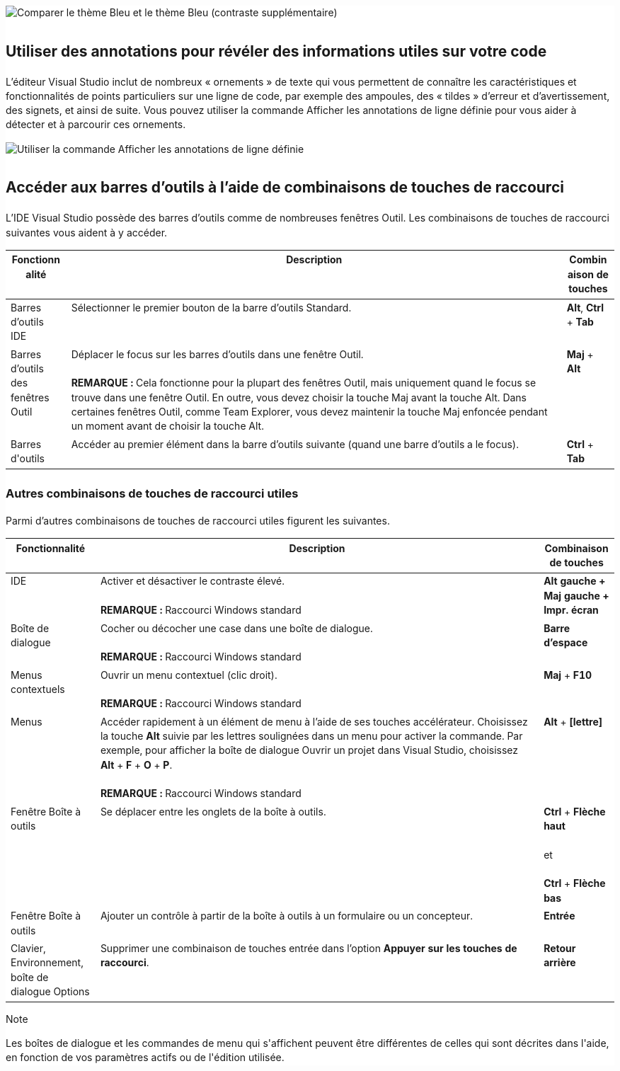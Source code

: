   ![Comparer le thème Bleu et le thème Bleu (contraste supplémentaire)](media/blue-extra-contrast-theme.png "Constatez la différence entre le thème Bleu et le thème Bleu (contraste supplémentaire)")

## <a name="use-annotations-to-reveal-useful-information-about-your-code"></a>Utiliser des annotations pour révéler des informations utiles sur votre code

L’éditeur Visual Studio inclut de nombreux « ornements » de texte qui vous permettent de connaître les caractéristiques et fonctionnalités de points particuliers sur une ligne de code, par exemple des ampoules, des « tildes » d’erreur et d’avertissement, des signets, et ainsi de suite. Vous pouvez utiliser la commande Afficher les annotations de ligne définie pour vous aider à détecter et à parcourir ces ornements.

  ![Utiliser la commande Afficher les annotations de ligne définie](media/show-line-annotations-command-set.png "Montre comment définir la commande Afficher les annotations de ligne")

## <a name="access-toolbars-by-using-shortcut-key-combinations"></a>Accéder aux barres d’outils à l’aide de combinaisons de touches de raccourci
L’IDE Visual Studio possède des barres d’outils comme de nombreuses fenêtres Outil. Les combinaisons de touches de raccourci suivantes vous aident à y accéder.

|Fonctionnalité|Description|Combinaison de touches|  
|-------------|-----------------|---------------------|  
|Barres d’outils IDE|Sélectionner le premier bouton de la barre d’outils Standard.|**Alt**, **Ctrl** + **Tab**|  
|Barres d’outils des fenêtres Outil|Déplacer le focus sur les barres d’outils dans une fenêtre Outil. <br> <br> **REMARQUE :** Cela fonctionne pour la plupart des fenêtres Outil, mais uniquement quand le focus se trouve dans une fenêtre Outil. En outre, vous devez choisir la touche Maj avant la touche Alt. Dans certaines fenêtres Outil, comme Team Explorer, vous devez maintenir la touche Maj enfoncée pendant un moment avant de choisir la touche Alt.|**Maj** + **Alt**|
|Barres d'outils|Accéder au premier élément dans la barre d’outils suivante (quand une barre d’outils a le focus).|**Ctrl** + **Tab**|

### <a name="other-useful-shortcut-key-combinations"></a>Autres combinaisons de touches de raccourci utiles  
Parmi d’autres combinaisons de touches de raccourci utiles figurent les suivantes.

|Fonctionnalité|Description|Combinaison de touches|  
|-------------|-----------------|---------------------|  
|IDE|Activer et désactiver le contraste élevé. <br> <br> **REMARQUE :** Raccourci Windows standard|**Alt gauche + Maj gauche + Impr. écran**|  
|Boîte de dialogue|Cocher ou décocher une case dans une boîte de dialogue. <br> <br> **REMARQUE :** Raccourci Windows standard|**Barre d’espace**|  
|Menus contextuels|Ouvrir un menu contextuel (clic droit). <br> <br> **REMARQUE :** Raccourci Windows standard|**Maj** + **F10**|
|Menus|Accéder rapidement à un élément de menu à l’aide de ses touches accélérateur. Choisissez la touche **Alt** suivie par les lettres soulignées dans un menu pour activer la commande. Par exemple, pour afficher la boîte de dialogue Ouvrir un projet dans Visual Studio, choisissez **Alt** + **F** + **O** + **P**.  <br><br> **REMARQUE :** Raccourci Windows standard|**Alt** + **[lettre]**|
|Fenêtre Boîte à outils|Se déplacer entre les onglets de la boîte à outils.|**Ctrl** + **Flèche haut**<br /><br /> et<br /><br /> **Ctrl** + **Flèche bas**|  
|Fenêtre Boîte à outils|Ajouter un contrôle à partir de la boîte à outils à un formulaire ou un concepteur.|**Entrée**|  
|Clavier, Environnement, boîte de dialogue Options|Supprimer une combinaison de touches entrée dans l’option **Appuyer sur les touches de raccourci**.|**Retour arrière**|  

> [!NOTE]
>  Les boîtes de dialogue et les commandes de menu qui s'affichent peuvent être différentes de celles qui sont décrites dans l'aide, en fonction de vos paramètres actifs ou de l'édition utilisée.  
